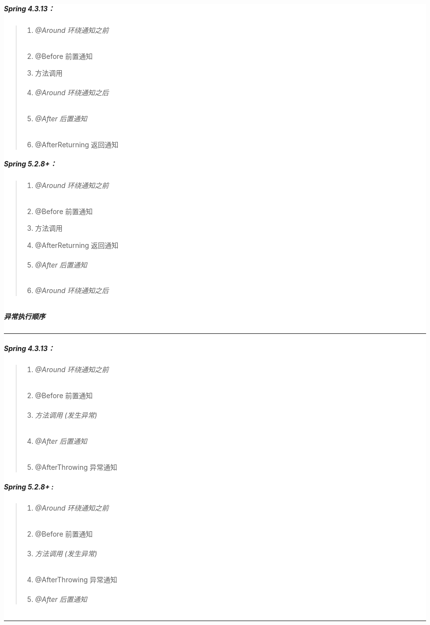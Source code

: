 
##### Spring 4.3.13：

> 1. ###### @Around 环绕通知之前
>
> 2. @Before 前置通知
>
> 3. 方法调用
>
> 4. ###### @Around 环绕通知之后
>
> 5. ###### @After 后置通知
>
> 6. @AfterReturning 返回通知

##### Spring 5.2.8+：

> 1. ###### @Around 环绕通知之前
>
> 2. @Before 前置通知
>
> 3. 方法调用
>
> 4. @AfterReturning 返回通知
>
> 5. ###### @After 后置通知
>
> 6. ###### @Around 环绕通知之后

##### 异常执行顺序

---

##### Spring 4.3.13：

> 1. ###### @Around 环绕通知之前
>
> 2. @Before 前置通知
>
> 3. ###### 方法调用 (发生异常)
>
> 4. ###### @After 后置通知
>
> 5. @AfterThrowing 异常通知

##### Spring 5.2.8+ :

> 1. ###### @Around 环绕通知之前
>
> 2. @Before 前置通知
>
> 3. ###### 方法调用 (发生异常)
>
> 4. @AfterThrowing 异常通知
>
> 5. ###### @After 后置通知

---